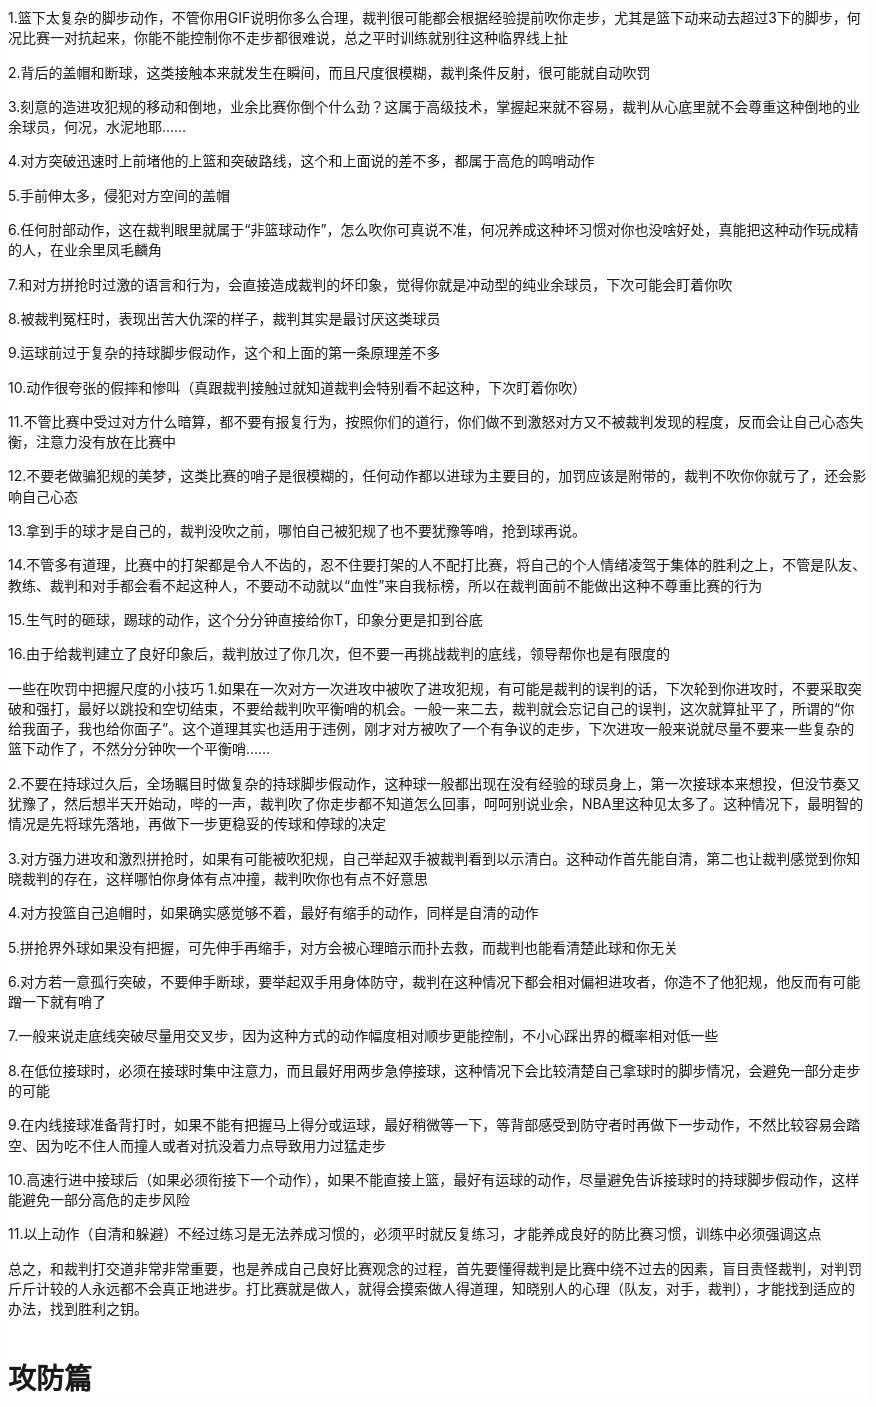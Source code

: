 1.篮下太复杂的脚步动作，不管你用GIF说明你多么合理，裁判很可能都会根据经验提前吹你走步，尤其是篮下动来动去超过3下的脚步，何况比赛一对抗起来，你能不能控制你不走步都很难说，总之平时训练就别往这种临界线上扯

2.背后的盖帽和断球，这类接触本来就发生在瞬间，而且尺度很模糊，裁判条件反射，很可能就自动吹罚

3.刻意的造进攻犯规的移动和倒地，业余比赛你倒个什么劲？这属于高级技术，掌握起来就不容易，裁判从心底里就不会尊重这种倒地的业余球员，何况，水泥地耶……

4.对方突破迅速时上前堵他的上篮和突破路线，这个和上面说的差不多，都属于高危的鸣哨动作

5.手前伸太多，侵犯对方空间的盖帽

6.任何肘部动作，这在裁判眼里就属于“非篮球动作”，怎么吹你可真说不准，何况养成这种坏习惯对你也没啥好处，真能把这种动作玩成精的人，在业余里凤毛麟角

7.和对方拼抢时过激的语言和行为，会直接造成裁判的坏印象，觉得你就是冲动型的纯业余球员，下次可能会盯着你吹

8.被裁判冤枉时，表现出苦大仇深的样子，裁判其实是最讨厌这类球员

9.运球前过于复杂的持球脚步假动作，这个和上面的第一条原理差不多

10.动作很夸张的假摔和惨叫（真跟裁判接触过就知道裁判会特别看不起这种，下次盯着你吹）

11.不管比赛中受过对方什么暗算，都不要有报复行为，按照你们的道行，你们做不到激怒对方又不被裁判发现的程度，反而会让自己心态失衡，注意力没有放在比赛中

12.不要老做骗犯规的美梦，这类比赛的哨子是很模糊的，任何动作都以进球为主要目的，加罚应该是附带的，裁判不吹你你就亏了，还会影响自己心态

13.拿到手的球才是自己的，裁判没吹之前，哪怕自己被犯规了也不要犹豫等哨，抢到球再说。

14.不管多有道理，比赛中的打架都是令人不齿的，忍不住要打架的人不配打比赛，将自己的个人情绪凌驾于集体的胜利之上，不管是队友、教练、裁判和对手都会看不起这种人，不要动不动就以“血性”来自我标榜，所以在裁判面前不能做出这种不尊重比赛的行为

15.生气时的砸球，踢球的动作，这个分分钟直接给你T，印象分更是扣到谷底

16.由于给裁判建立了良好印象后，裁判放过了你几次，但不要一再挑战裁判的底线，领导帮你也是有限度的

一些在吹罚中把握尺度的小技巧 1.如果在一次对方一次进攻中被吹了进攻犯规，有可能是裁判的误判的话，下次轮到你进攻时，不要采取突破和强打，最好以跳投和空切结束，不要给裁判吹平衡哨的机会。一般一来二去，裁判就会忘记自己的误判，这次就算扯平了，所谓的“你给我面子，我也给你面子”。这个道理其实也适用于违例，刚才对方被吹了一个有争议的走步，下次进攻一般来说就尽量不要来一些复杂的篮下动作了，不然分分钟吹一个平衡哨……

2.不要在持球过久后，全场瞩目时做复杂的持球脚步假动作，这种球一般都出现在没有经验的球员身上，第一次接球本来想投，但没节奏又犹豫了，然后想半天开始动，哔的一声，裁判吹了你走步都不知道怎么回事，呵呵别说业余，NBA里这种见太多了。这种情况下，最明智的情况是先将球先落地，再做下一步更稳妥的传球和停球的决定

3.对方强力进攻和激烈拼抢时，如果有可能被吹犯规，自己举起双手被裁判看到以示清白。这种动作首先能自清，第二也让裁判感觉到你知晓裁判的存在，这样哪怕你身体有点冲撞，裁判吹你也有点不好意思

4.对方投篮自己追帽时，如果确实感觉够不着，最好有缩手的动作，同样是自清的动作

5.拼抢界外球如果没有把握，可先伸手再缩手，对方会被心理暗示而扑去救，而裁判也能看清楚此球和你无关

6.对方若一意孤行突破，不要伸手断球，要举起双手用身体防守，裁判在这种情况下都会相对偏袒进攻者，你造不了他犯规，他反而有可能蹭一下就有哨了

7.一般来说走底线突破尽量用交叉步，因为这种方式的动作幅度相对顺步更能控制，不小心踩出界的概率相对低一些

8.在低位接球时，必须在接球时集中注意力，而且最好用两步急停接球，这种情况下会比较清楚自己拿球时的脚步情况，会避免一部分走步的可能

9.在内线接球准备背打时，如果不能有把握马上得分或运球，最好稍微等一下，等背部感受到防守者时再做下一步动作，不然比较容易会踏空、因为吃不住人而撞人或者对抗没着力点导致用力过猛走步

10.高速行进中接球后（如果必须衔接下一个动作），如果不能直接上篮，最好有运球的动作，尽量避免告诉接球时的持球脚步假动作，这样能避免一部分高危的走步风险

11.以上动作（自清和躲避）不经过练习是无法养成习惯的，必须平时就反复练习，才能养成良好的防比赛习惯，训练中必须强调这点

总之，和裁判打交道非常非常重要，也是养成自己良好比赛观念的过程，首先要懂得裁判是比赛中绕不过去的因素，盲目责怪裁判，对判罚斤斤计较的人永远都不会真正地进步。打比赛就是做人，就得会摸索做人得道理，知晓别人的心理（队友，对手，裁判），才能找到适应的办法，找到胜利之钥。

# 攻防篇
